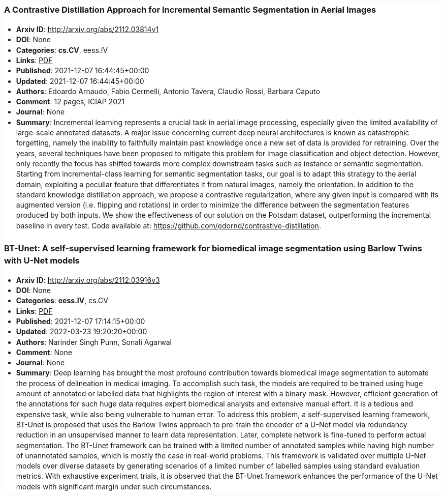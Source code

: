 ### A Contrastive Distillation Approach for Incremental Semantic Segmentation in Aerial Images
- **Arxiv ID**: http://arxiv.org/abs/2112.03814v1
- **DOI**: None
- **Categories**: **cs.CV**, eess.IV
- **Links**: [PDF](http://arxiv.org/pdf/2112.03814v1)
- **Published**: 2021-12-07 16:44:45+00:00
- **Updated**: 2021-12-07 16:44:45+00:00
- **Authors**: Edoardo Arnaudo, Fabio Cermelli, Antonio Tavera, Claudio Rossi, Barbara Caputo
- **Comment**: 12 pages, ICIAP 2021
- **Journal**: None
- **Summary**: Incremental learning represents a crucial task in aerial image processing, especially given the limited availability of large-scale annotated datasets. A major issue concerning current deep neural architectures is known as catastrophic forgetting, namely the inability to faithfully maintain past knowledge once a new set of data is provided for retraining. Over the years, several techniques have been proposed to mitigate this problem for image classification and object detection. However, only recently the focus has shifted towards more complex downstream tasks such as instance or semantic segmentation. Starting from incremental-class learning for semantic segmentation tasks, our goal is to adapt this strategy to the aerial domain, exploiting a peculiar feature that differentiates it from natural images, namely the orientation. In addition to the standard knowledge distillation approach, we propose a contrastive regularization, where any given input is compared with its augmented version (i.e. flipping and rotations) in order to minimize the difference between the segmentation features produced by both inputs. We show the effectiveness of our solution on the Potsdam dataset, outperforming the incremental baseline in every test. Code available at: https://github.com/edornd/contrastive-distillation.



### BT-Unet: A self-supervised learning framework for biomedical image segmentation using Barlow Twins with U-Net models
- **Arxiv ID**: http://arxiv.org/abs/2112.03916v3
- **DOI**: None
- **Categories**: **eess.IV**, cs.CV
- **Links**: [PDF](http://arxiv.org/pdf/2112.03916v3)
- **Published**: 2021-12-07 17:14:15+00:00
- **Updated**: 2022-03-23 19:20:20+00:00
- **Authors**: Narinder Singh Punn, Sonali Agarwal
- **Comment**: None
- **Journal**: None
- **Summary**: Deep learning has brought the most profound contribution towards biomedical image segmentation to automate the process of delineation in medical imaging. To accomplish such task, the models are required to be trained using huge amount of annotated or labelled data that highlights the region of interest with a binary mask. However, efficient generation of the annotations for such huge data requires expert biomedical analysts and extensive manual effort. It is a tedious and expensive task, while also being vulnerable to human error. To address this problem, a self-supervised learning framework, BT-Unet is proposed that uses the Barlow Twins approach to pre-train the encoder of a U-Net model via redundancy reduction in an unsupervised manner to learn data representation. Later, complete network is fine-tuned to perform actual segmentation. The BT-Unet framework can be trained with a limited number of annotated samples while having high number of unannotated samples, which is mostly the case in real-world problems. This framework is validated over multiple U-Net models over diverse datasets by generating scenarios of a limited number of labelled samples using standard evaluation metrics. With exhaustive experiment trials, it is observed that the BT-Unet framework enhances the performance of the U-Net models with significant margin under such circumstances.

